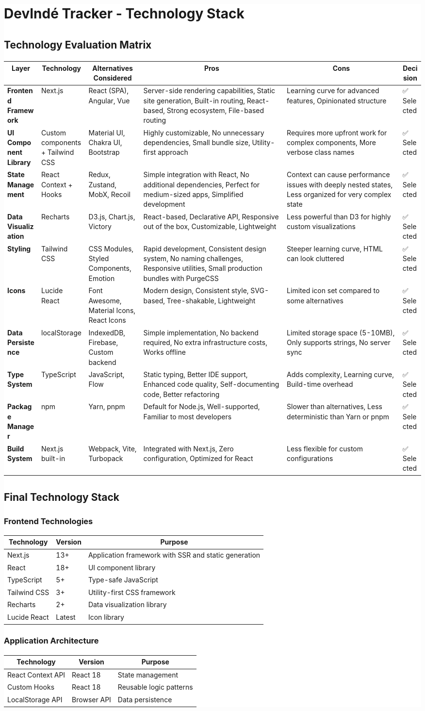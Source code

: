 # DevIndé Tracker - Technology Stack

## Technology Evaluation Matrix

| Layer | Technology | Alternatives Considered | Pros | Cons | Decision |
|-------|------------|------------------------|------|------|----------|
| **Frontend Framework** | Next.js | React (SPA), Angular, Vue | Server-side rendering capabilities, Static site generation, Built-in routing, React-based, Strong ecosystem, File-based routing | Learning curve for advanced features, Opinionated structure | ✅ Selected |
| **UI Component Library** | Custom components + Tailwind CSS | Material UI, Chakra UI, Bootstrap | Highly customizable, No unnecessary dependencies, Small bundle size, Utility-first approach | Requires more upfront work for complex components, More verbose class names | ✅ Selected |
| **State Management** | React Context + Hooks | Redux, Zustand, MobX, Recoil | Simple integration with React, No additional dependencies, Perfect for medium-sized apps, Simplified development | Context can cause performance issues with deeply nested states, Less organized for very complex state | ✅ Selected |
| **Data Visualization** | Recharts | D3.js, Chart.js, Victory | React-based, Declarative API, Responsive out of the box, Customizable, Lightweight | Less powerful than D3 for highly custom visualizations | ✅ Selected |
| **Styling** | Tailwind CSS | CSS Modules, Styled Components, Emotion | Rapid development, Consistent design system, No naming challenges, Responsive utilities, Small production bundles with PurgeCSS | Steeper learning curve, HTML can look cluttered | ✅ Selected |
| **Icons** | Lucide React | Font Awesome, Material Icons, React Icons | Modern design, Consistent style, SVG-based, Tree-shakable, Lightweight | Limited icon set compared to some alternatives | ✅ Selected |
| **Data Persistence** | localStorage | IndexedDB, Firebase, Custom backend | Simple implementation, No backend required, No extra infrastructure costs, Works offline | Limited storage space (5-10MB), Only supports strings, No server sync | ✅ Selected |
| **Type System** | TypeScript | JavaScript, Flow | Static typing, Better IDE support, Enhanced code quality, Self-documenting code, Better refactoring | Adds complexity, Learning curve, Build-time overhead | ✅ Selected |
| **Package Manager** | npm | Yarn, pnpm | Default for Node.js, Well-supported, Familiar to most developers | Slower than alternatives, Less deterministic than Yarn or pnpm | ✅ Selected |
| **Build System** | Next.js built-in | Webpack, Vite, Turbopack | Integrated with Next.js, Zero configuration, Optimized for React | Less flexible for custom configurations | ✅ Selected |

## Final Technology Stack

### Frontend Technologies

| Technology | Version | Purpose |
|------------|---------|---------|
| Next.js | 13+ | Application framework with SSR and static generation |
| React | 18+ | UI component library |
| TypeScript | 5+ | Type-safe JavaScript |
| Tailwind CSS | 3+ | Utility-first CSS framework |
| Recharts | 2+ | Data visualization library |
| Lucide React | Latest | Icon library |

### Application Architecture

| Technology | Version | Purpose |
|------------|---------|---------|
| React Context API | React 18 | State management |
| Custom Hooks | React 18 | Reusable logic patterns |
| LocalStorage API | Browser API | Data persistence |
